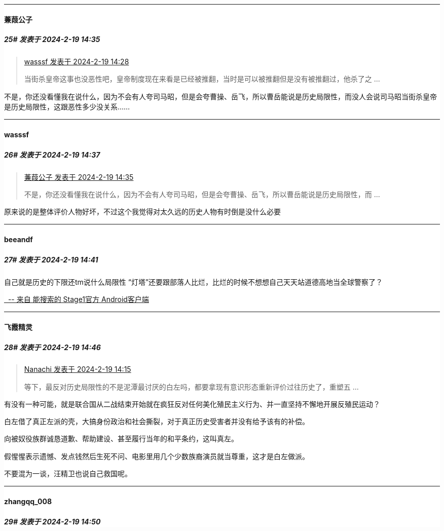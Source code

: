 *****

####  蒹葭公子  
##### 25#       发表于 2024-2-19 14:35

<blockquote><a href="httphttps://bbs.saraba1st.com/2b/forum.php?mod=redirect&amp;goto=findpost&amp;pid=63998707&amp;ptid=2172342" target="_blank">wasssf 发表于 2024-2-19 14:28</a>

当街杀皇帝这事也没恶性吧，皇帝制度现在来看是已经被推翻，当时是可以被推翻但是没有被推翻过，他杀了之 ...</blockquote>
不是，你还没看懂我在说什么，因为不会有人夸司马昭，但是会夸曹操、岳飞，所以曹岳能说是历史局限性，而没人会说司马昭当街杀皇帝是历史局限性，这跟恶性多少没关系……

*****

####  wasssf  
##### 26#       发表于 2024-2-19 14:37

<blockquote><a href="httphttps://bbs.saraba1st.com/2b/forum.php?mod=redirect&amp;goto=findpost&amp;pid=63998784&amp;ptid=2172342" target="_blank">蒹葭公子 发表于 2024-2-19 14:35</a>

不是，你还没看懂我在说什么，因为不会有人夸司马昭，但是会夸曹操、岳飞，所以曹岳能说是历史局限性，而 ...</blockquote>
原来说的是整体评价人物好坏，不过这个我觉得对太久远的历史人物有时倒是没什么必要

*****

####  beeandf  
##### 27#       发表于 2024-2-19 14:41

自己就是历史的下限还tm说什么局限性
“灯塔”还要跟部落人比烂，比烂的时候不想想自己天天站道德高地当全球警察了？

[  -- 来自 能搜索的 Stage1官方 Android客户端](https://www.coolapk.com/apk/140634)

*****

####  飞霞精灵  
##### 28#       发表于 2024-2-19 14:46

<blockquote><a href="httphttps://bbs.saraba1st.com/2b/forum.php?mod=redirect&amp;goto=findpost&amp;pid=63998547&amp;ptid=2172342" target="_blank">Nanachi 发表于 2024-2-19 14:15</a>

等下，最反对历史局限性的不是泥潭最讨厌的白左吗，都要拿现有意识形态重新评价过往历史了，重塑五 ...</blockquote>
有没有一种可能，就是联合国从二战结束开始就在疯狂反对任何美化殖民主义行为、并一直坚持不懈地开展反殖民运动？

白左借了真正左派的壳，大搞身份政治和社会撕裂，对于真正历史受害者并没有给予该有的补偿。

向被奴役族群诚恳道歉、帮助建设、甚至履行当年的和平条约，这叫真左。

假惺惺表示遗憾、发点钱然后生死不问、电影里用几个少数族裔演员就当尊重，这才是白左做派。

不要混为一谈，汪精卫也说自己救国呢。

*****

####  zhangqq_008  
##### 29#       发表于 2024-2-19 14:50
